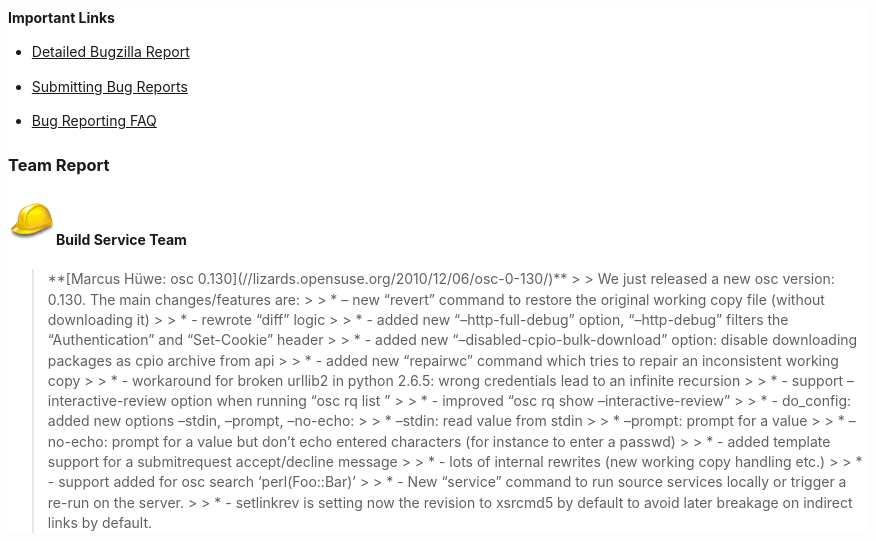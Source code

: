 **Important Links**

  * [Detailed Bugzilla
        Report](//tinyurl.com/392jnb)

  * [Submitting
        Bug Reports](//en.opensuse.org/openSUSE:Submitting_bug_reports)

  * [Bug Reporting
        FAQ](//en.opensuse.org/openSUSE:Bug_reporting_FAQ)

### Team Report

#### ![Header Picture](/wp-content/uploads/2010/12/OWN-oxygen-Build-Service.png)Build Service Team

<blockquote>**[Marcus Hüwe: osc
            0.130](//lizards.opensuse.org/2010/12/06/osc-0-130/)**
> 
> We just released a new osc version: 0.130. The main changes/features are:
> 
>   * – new “revert” command to restore the original working copy file (without
              downloading it)
> 
>   * - rewrote “diff” logic
> 
>   * - added new “–http-full-debug” option, “–http-debug” filters the “Authentication”
              and “Set-Cookie” header
> 
>   * - added new “–disabled-cpio-bulk-download” option: disable downloading packages as
              cpio archive from api
> 
>   * - added new “repairwc” command which tries to repair an inconsistent working
              copy
> 
>   * - workaround for broken urllib2 in python 2.6.5: wrong credentials lead to an
              infinite recursion
> 
>   * - support –interactive-review option when running “osc rq list
              <project>”
> 
>   * - improved “osc rq show <id> –interactive-review”
> 
>   * - do_config: added new options –stdin, –prompt, –no-echo:
> 
>     * –stdin: read value from stdin
> 
>     * –prompt: prompt for a value
> 
>     * –no-echo: prompt for a value but don’t echo entered characters (for instance
                    to enter a passwd)
> 
>   * - added template support for a submitrequest accept/decline message
> 
>   * - lots of internal rewrites (new working copy handling etc.)
> 
>   * - support added for osc search ‘perl(Foo::Bar)’
> 
>   * - New “service” command to run source services locally or trigger a re-run on the
              server.
> 
>   * - setlinkrev is setting now the revision to xsrcmd5 by default to avoid later
              breakage on indirect links by default.
